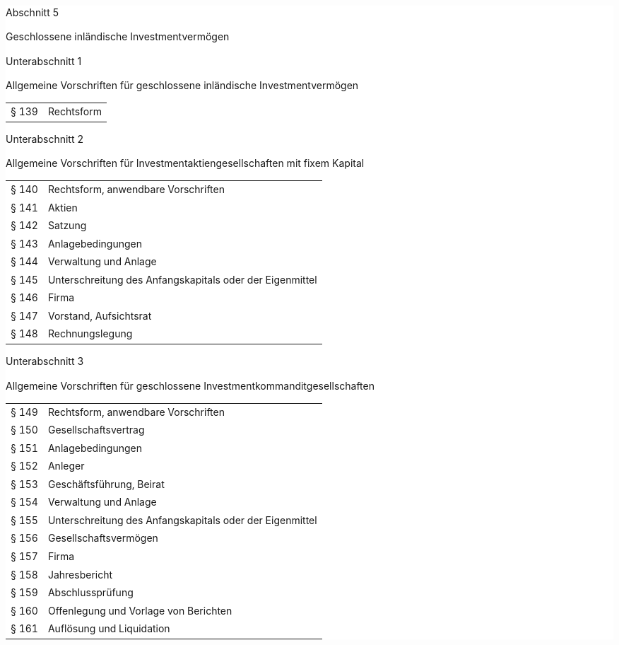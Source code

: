 Abschnitt 5

Geschlossene
inländische Investmentvermögen

Unterabschnitt 1

Allgemeine Vorschriften für
geschlossene inländische Investmentvermögen

|       |            |
|-------|------------|
| § 139 | Rechtsform |

Unterabschnitt 2

Allgemeine Vorschriften für
Investmentaktiengesellschaften mit fixem Kapital

|       |                                                          |
|-------|----------------------------------------------------------|
| § 140 | Rechtsform, anwendbare Vorschriften                      |
| § 141 | Aktien                                                   |
| § 142 | Satzung                                                  |
| § 143 | Anlagebedingungen                                        |
| § 144 | Verwaltung und Anlage                                    |
| § 145 | Unterschreitung des Anfangskapitals oder der Eigenmittel |
| § 146 | Firma                                                    |
| § 147 | Vorstand, Aufsichtsrat                                   |
| § 148 | Rechnungslegung                                          |

Unterabschnitt 3

Allgemeine Vorschriften für
geschlossene Investmentkommanditgesellschaften

|       |                                                          |
|-------|----------------------------------------------------------|
| § 149 | Rechtsform, anwendbare Vorschriften                      |
| § 150 | Gesellschaftsvertrag                                     |
| § 151 | Anlagebedingungen                                        |
| § 152 | Anleger                                                  |
| § 153 | Geschäftsführung, Beirat                                 |
| § 154 | Verwaltung und Anlage                                    |
| § 155 | Unterschreitung des Anfangskapitals oder der Eigenmittel |
| § 156 | Gesellschaftsvermögen                                    |
| § 157 | Firma                                                    |
| § 158 | Jahresbericht                                            |
| § 159 | Abschlussprüfung                                         |
| § 160 | Offenlegung und Vorlage von Berichten                    |
| § 161 | Auflösung und Liquidation                                |
